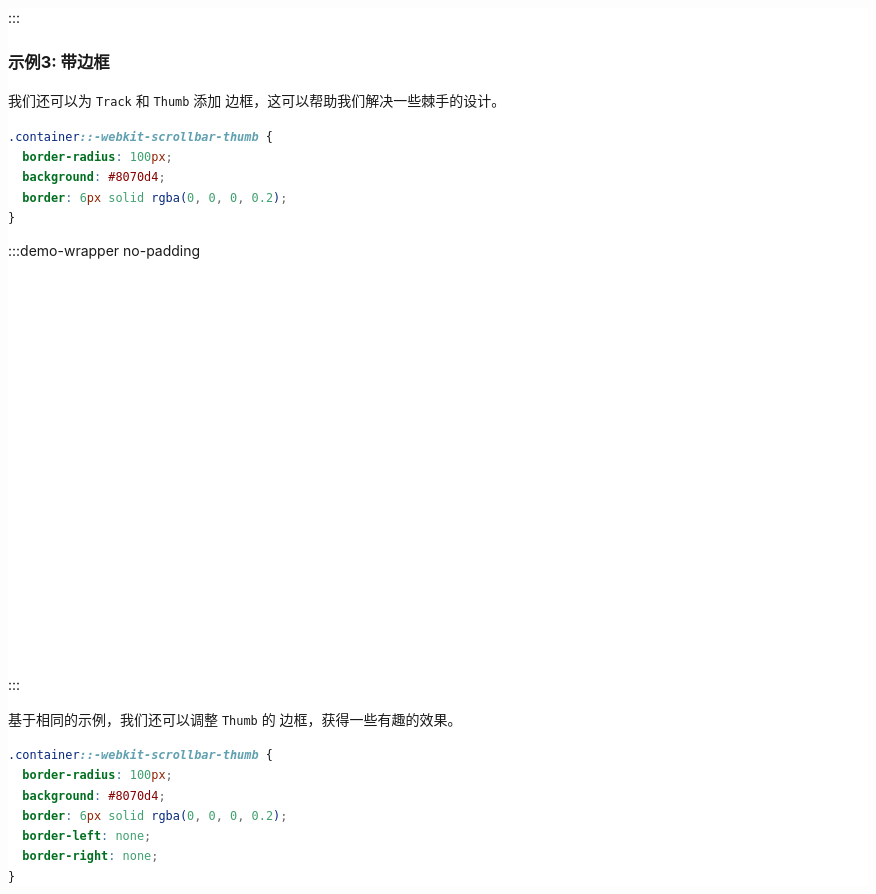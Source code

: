 <div class="container-demo-2"><div class="content"></div></div>
:::

### 示例3: 带边框

我们还可以为 `Track` 和 `Thumb` 添加 边框，这可以帮助我们解决一些棘手的设计。

```css
.container::-webkit-scrollbar-thumb {
  border-radius: 100px;
  background: #8070d4;
  border: 6px solid rgba(0, 0, 0, 0.2);
}
```

:::demo-wrapper no-padding

<style scoped>
.container-demo-3 {
  height: 400px;
  overflow-y: auto;
}
.container-demo-3 .content {
  height: 1500px;
}
.container-demo-3::-webkit-scrollbar {
  width: 16px;
}

.container-demo-3::-webkit-scrollbar-track {
  background-color: #e4e4e4;
  border-radius: 100px;
}

.container-demo-3::-webkit-scrollbar-thumb {
  border-radius: 100px;
  background: #8070d4;
  border: 6px solid rgba(0, 0, 0, 0.2);
}
.container-demo-3.border::-webkit-scrollbar-thumb {
  border-left: none;
  border-right: none;
}
</style>

<div class="container-demo-3"><div class="content"></div></div>
:::

基于相同的示例，我们还可以调整 `Thumb` 的 边框，获得一些有趣的效果。

```css
.container::-webkit-scrollbar-thumb {
  border-radius: 100px;
  background: #8070d4;
  border: 6px solid rgba(0, 0, 0, 0.2);
  border-left: none;
  border-right: none;
}
```
